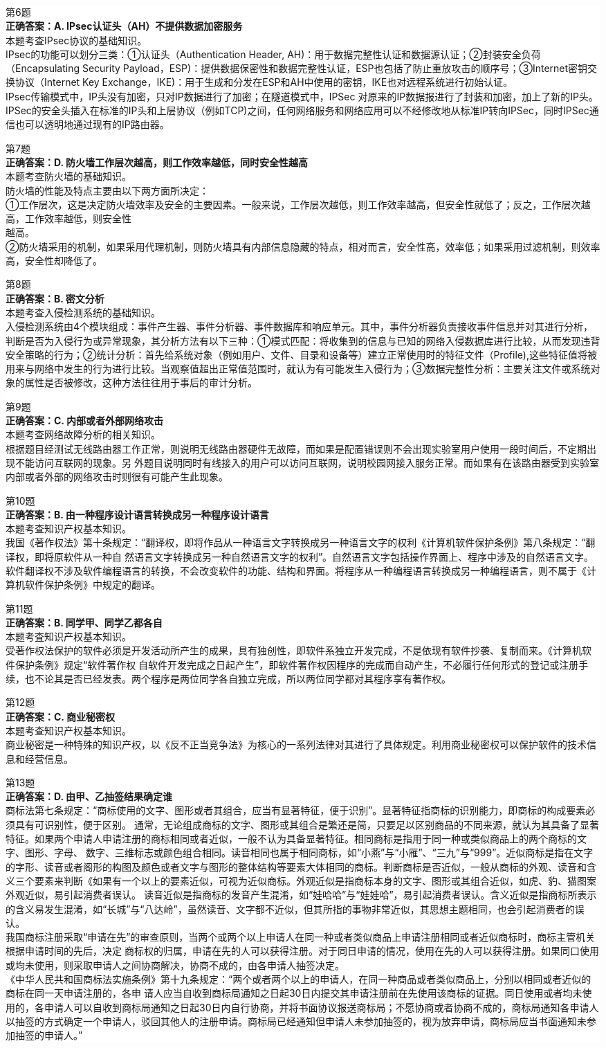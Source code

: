 第6题  
**正确答案：A. IPsec认证头（AH）不提供数据加密服务**  
本题考查IPsec协议的基础知识。  
IPsec的功能可以划分三类：①认证头（Authentication Header, AH)：用于数据完整性认证和数据源认证；②封装安全负荷（Encapsulating Security Payload，ESP)：提供数据保密性和数据完整性认证，ESP也包括了防止重放攻击的顺序号；③Internet密钥交换协议（Internet Key Exchange，IKE)：用于生成和分发在ESP和AH中使用的密钥，IKE也对远程系统进行初始认证。  
IPsec传输模式中，IP头没有加密，只对IP数据进行了加密；在隧道模式中，IPSec 对原来的IP数据报进行了封装和加密，加上了新的IP头。  
IPSec的安全头插入在标准的IP头和上层协议（例如TCP)之间，任何网络服务和网络应用可以不经修改地从标准IP转向IPSec，同时IPSec通信也可以透明地通过现有的IP路由器。  
  
第7题  
**正确答案：D. 防火墙工作层次越高，则工作效率越低，同时安全性越高**  
本题考查防火墙的基础知识。  
防火墙的性能及特点主要由以下两方面所决定：  
①工作层次，这是决定防火墙效率及安全的主要因素。一般来说，工作层次越低，则工作效率越高，但安全性就低了；反之，工作层次越高，工作效率越低，则安全性  
越高。  
②防火墙采用的机制，如果采用代理机制，则防火墙具有内部信息隐藏的特点，相对而言，安全性高，效率低；如果采用过滤机制，则效率高，安全性却降低了。  
  
第8题  
**正确答案：B. 密文分析**  
本题考查入侵检测系统的基础知识。  
入侵检测系统由4个模块组成：事件产生器、事件分析器、事件数据库和响应单元。其中，事件分析器负责接收事件信息并对其进行分析，判断是否为入侵行为或异常现象，其分析方法有以下三种：①模式匹配：将收集到的信息与已知的网络入侵数据库进行比较，从而发现违背安全策略的行为；②统计分析：首先给系统对象（例如用户、文件、目录和设备等）建立正常使用时的特征文件（Profile),这些特征值将被用来与网络中发生的行为进行比较。当观察值超出正常值范围时，就认为有可能发生入侵行为；③数据完整性分析：主要关注文件或系统对象的属性是否被修改，这种方法往往用于事后的审计分析。  
  
第9题  
**正确答案：C. 内部或者外部网络攻击**  
本题考查网络故障分析的相关知识。  
根据题目经测试无线路由器工作正常，则说明无线路由器硬件无故障，而如果是配置错误则不会出现实验室用户使用一段时间后，不定期出现不能访问互联网的现象。另 外题目说明同时有线接入的用户可以访问互联网，说明校园网接入服务正常。而如果有在该路由器受到实验室内部或者外部的网络攻击时则很有可能产生此现象。  
  
第10题  
**正确答案：B. 由一种程序设计语言转换成另一种程序设计语言**  
本题考查知识产权基本知识。  
我国《著作权法》第十条规定：“翻译权，即将作品从一种语言文字转换成另一种语言文字的权利《计算机软件保护条例》第八条规定：“翻译权，即将原软件从一种自 然语言文字转换成另一种自然语言文字的权利”。自然语言文字包括操作界面上、程序中涉及的自然语言文字。软件翻译权不涉及软件编程语言的转换，不会改变软件的功能、结构和界面。将程序从一种编程语言转换成另一种编程语言，则不属于《计算机软件保护条例》中规定的翻译。  
  
第11题  
**正确答案：B. 同学甲、同学乙都各自**  
本题考査知识产权基本知识。  
受著作权法保护的软件必须是开发活动所产生的成果，具有独创性，即软件系独立开发完成，不是依现有软件抄袭、复制而来。《计算机软件保护条例》规定“软件著作权 自软件开发完成之日起产生”，即软件著作权因程序的完成而自动产生，不必履行任何形式的登记或注册手续，也不论其是否已经发表。两个程序是两位同学各自独立完成，所以两位同学都对其程序享有著作权。  
  
第12题  
**正确答案：C. 商业秘密权**  
本题考查知识产权基本知识。  
商业秘密是一种特殊的知识产权，以《反不正当竞争法》为核心的一系列法律对其进行了具体规定。利用商业秘密权可以保护软件的技术信息和经营信息。  
  
第13题  
**正确答案：D. 由甲、乙抽签结果确定谁**  
商标法第七条规定：“商标使用的文字、图形或者其组合，应当有显著特征，便于识别”。显著特征指商标的识别能力，即商标的构成要素必须具有可识别性，便于区别。 通常，无论组成商标的文字、图形或其组合是繁还是简，只要足以区别商品的不同来源，就认为其具备了显著特征。如果两个申请人申请注册的商标相同或者近似，一般不认为具备显著特征。相同商标是指用于同一种或类似商品上的两个商标的文字、图形、字母、 数字、三维标志或颜色组合相同。读音相同也属于相同商标，如“小燕”与“小雁”、“三九”与“999”。近似商标是指在文字的字形、读音或者阁形的构图及颜色或者文字与图形的整体结构等要素大体相同的商标。判断商标是否近似，一般从商标的外观、读音和含义三个要素来判断《如果有一个以上的要素近似，可视为近似商标。外观近似是指商标本身的文字、图形或其组合近似，如虎、豹、猫图案外观近似，易引起消费者误认。 读音近似是指商标的发音产生混淆，如“娃哈哈”与“娃娃哈”，易引起消费者误认。含义近似是指商标所表示的含义易发生混淆，如“长城”与“八达岭”，虽然读音、文字都不近似，但其所指的事物非常近似，其思想主题相同，也会引起消费者的误认。  
我国商标注册采取“申请在先”的审查原则，当两个或两个以上申请人在同一种或者类似商品上申请注册相同或者近似商标时，商标主管机关根据申请时间的先后，决定 商标权的归属，申请在先的人可以获得注册。对于同日申请的情况，使用在先的人可以获得注册。如果同口使用或均未使用，则采取申请人之间协商解决，协商不成的，由各申请人抽签决定。  
《中华人民共和国商标法实施条例》第十九条规定：“两个或者两个以上的申请人，在同一种商品或者类似商品上，分别以相同或者近似的商标在同一天申请注册的，各申 请人应当自收到商标局通知之日起30日内提交其申请注册前在先使用该商标的证据。同日使用或者均未使用的，各申请人可以自收到商标局通知之日起30日内自行协商，并将书面协议报送商标局；不愿协商或者协商不成的，商标局通知各申请人以抽签的方式确定一个申请人，驳回其他人的注册申请。商标局已经通知但申请人未参加抽签的，视为放弃申请，商标局应当书面通知未参加抽签的申请人。”  
  